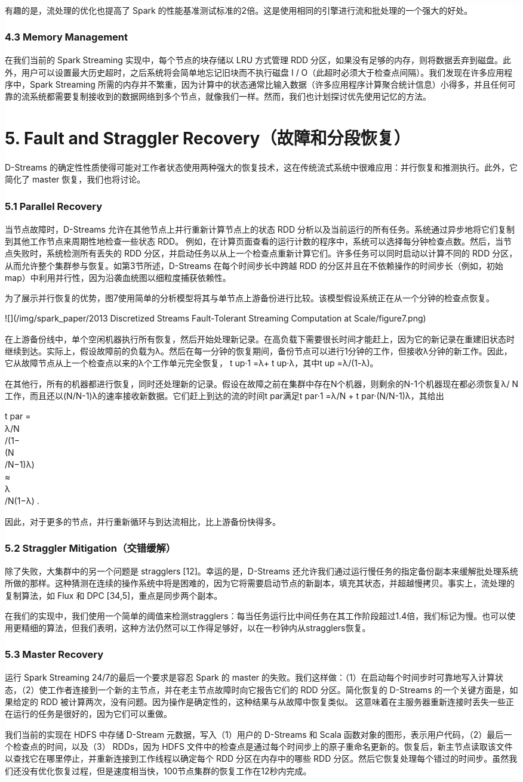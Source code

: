 有趣的是，流处理的优化也提高了 Spark 的性能基准测试标准的2倍。这是使用相同的引擎进行流和批处理的一个强大的好处。

### 4.3 Memory Management

在我们当前的 Spark Streaming 实现中，每个节点的块存储以 LRU 方式管理 RDD 分区，如果没有足够的内存，则将数据丢弃到磁盘。此外，用户可以设置最大历史超时，之后系统将会简单地忘记旧块而不执行磁盘 I / O（此超时必须大于检查点间隔）。我们发现在许多应用程序中，Spark Streaming 所需的内存并不繁重，因为计算中的状态通常比输入数据（许多应用程序计算聚合统计信息）小得多，并且任何可靠的流系统都需要复制接收到的数据网络到多个节点，就像我们一样。然而，我们也计划探讨优先使用记忆的方法。

# 5. Fault and Straggler Recovery（故障和分段恢复）

D-Streams 的确定性性质使得可能对工作者状态使用两种强大的恢复技术，这在传统流式系统中很难应用：并行恢复和推测执行。此外，它简化了 master 恢复，我们也将讨论。

### 5.1 Parallel Recovery

当节点故障时，D-Streams 允许在其他节点上并行重新计算节点上的状态 RDD 分析以及当前运行的所有任务。系统通过异步地将它们复制到其他工作节点来周期性地检查一些状态 RDD。 例如，在计算页面查看的运行计数的程序中，系统可以选择每分钟检查点数。然后，当节点失败时，系统检测所有丢失的 RDD 分区，并启动任务以从上一个检查点重新计算它们。许多任务可以同时启动以计算不同的 RDD 分区，从而允许整个集群参与恢复。如第3节所述，D-Streams 在每个时间步长中跨越 RDD 的分区并且在不依赖操作的时间步长（例如，初始map）中利用并行性，因为沿袭血统图以细粒度捕获依赖性。

为了展示并行恢复的优势，图7使用简单的分析模型将其与单节点上游备份进行比较。该模型假设系统正在从一个分钟的检查点恢复。

![](/img/spark_paper/2013 Discretized Streams Fault-Tolerant Streaming Computation at Scale/figure7.png)

在上游备份线中，单个空闲机器执行所有恢复，然后开始处理新记录。在高负载下需要很长时间才能赶上，因为它的新记录在重建旧状态时继续到达。实际上，假设故障前的负载为λ。然后在每一分钟的恢复期间，备份节点可以进行1分钟的工作，但接收λ分钟的新工作。因此，它从故障节点从上一个检查点以来的λ个工作单元完全恢复， t up·1 =λ+ t up·λ，其中t up =λ/\(1-λ\)。

在其他行，所有的机器都进行恢复，同时还处理新的记录。假设在故障之前在集群中存在N个机器，则剩余的N-1个机器现在都必须恢复λ/ N工作，而且还以\(N/N-1\)λ的速率接收新数据。它们赶上到达的流的时间t par满足t par·1 =λ/N + t par·\(N/N-1\)λ，其给出

t par =  
λ/N  
/\(1−  
\(N  
/N−1\)λ\)  
≈  
λ  
/N\(1−λ\) .

因此，对于更多的节点，并行重新循环与到达流相比，比上游备份快得多。

### 5.2 Straggler Mitigation（交错缓解）

除了失败，大集群中的另一个问题是 stragglers \[12\]。幸运的是，D-Streams 还允许我们通过运行慢任务的指定备份副本来缓解批处理系统所做的那样。这种猜测在连续的操作系统中将是困难的，因为它将需要启动节点的新副本，填充其状态，并超越慢拷贝。事实上，流处理的复制算法，如 Flux 和 DPC \[34,5\]，重点是同步两个副本。

在我们的实现中，我们使用一个简单的阈值来检测stragglers：每当任务运行比中间任务在其工作阶段超过1.4倍，我们标记为慢。也可以使用更精细的算法，但我们表明，这种方法仍然可以工作得足够好，以在一秒钟内从stragglers恢复。

### 5.3 Master Recovery

运行 Spark Streaming 24/7的最后一个要求是容忍 Spark 的 master 的失败。我们这样做：（1）​​在启动每个时间步时可靠地写入计算状态，（2）使工作者连接到一个新的主节点，并在老主节点故障时向它报告它们的 RDD 分区。简化恢复的 D-Streams 的一个关键方面是，如果给定的 RDD 被计算两次，没有问题。因为操作是确定性的，这种结果与从故障中恢复类似。 这意味着在主服务器重新连接时丢失一些正在运行的任务是很好的，因为它们可以重做。

我们当前的实现在 HDFS 中存储 D-Stream 元数据，写入（1）用户的 D-Streams 和 Scala 函数对象的图形，表示用户代码，（2）最后一个检查点的时间，以及（3） RDDs，因为 HDFS 文件中的检查点是通过每个时间步上的原子重命名更新的。恢复后，新主节点读取该文件以查找它在哪里停止，并重新连接到工作线程以确定每个 RDD 分区在内存中的哪些 RDD 分区。然后它恢复处理每个错过的时间步。虽然我们还没有优化恢复过程，但是速度相当快，100节点集群的恢复工作在12秒内完成。
